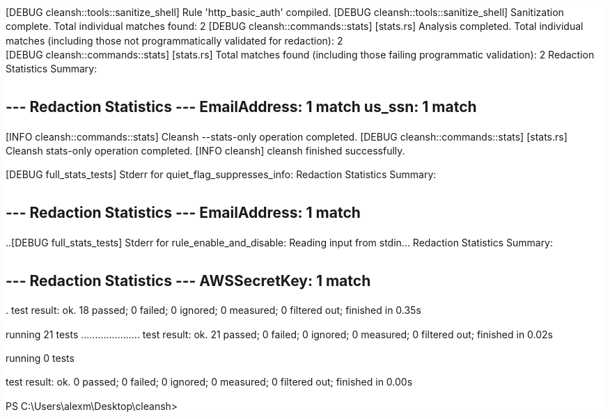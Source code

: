 [DEBUG cleansh::tools::sanitize_shell] Rule 'http_basic_auth' compiled.
[DEBUG cleansh::tools::sanitize_shell] Sanitization complete. Total individual matches found: 2
[DEBUG cleansh::commands::stats] [stats.rs] Analysis completed. Total individual matches (including those not programmatically validated for redaction): 2      
[DEBUG cleansh::commands::stats] [stats.rs] Total matches found (including those failing programmatic validation): 2
Redaction Statistics Summary:

--- Redaction Statistics ---
EmailAddress: 1 match
us_ssn: 1 match
--------------------------

[INFO cleansh::commands::stats] Cleansh --stats-only operation completed.
[DEBUG cleansh::commands::stats] [stats.rs] Cleansh stats-only operation completed.
[INFO cleansh] cleansh finished successfully.

[DEBUG full_stats_tests] Stderr for quiet_flag_suppresses_info:
Redaction Statistics Summary:

--- Redaction Statistics ---
EmailAddress: 1 match
--------------------------


..[DEBUG full_stats_tests] Stderr for rule_enable_and_disable:
Reading input from stdin...
Redaction Statistics Summary:

--- Redaction Statistics ---
AWSSecretKey: 1 match
--------------------------


.
test result: ok. 18 passed; 0 failed; 0 ignored; 0 measured; 0 filtered out; finished in 0.35s


running 21 tests
.....................
test result: ok. 21 passed; 0 failed; 0 ignored; 0 measured; 0 filtered out; finished in 0.02s


running 0 tests

test result: ok. 0 passed; 0 failed; 0 ignored; 0 measured; 0 filtered out; finished in 0.00s

PS C:\Users\alexm\Desktop\cleansh> 